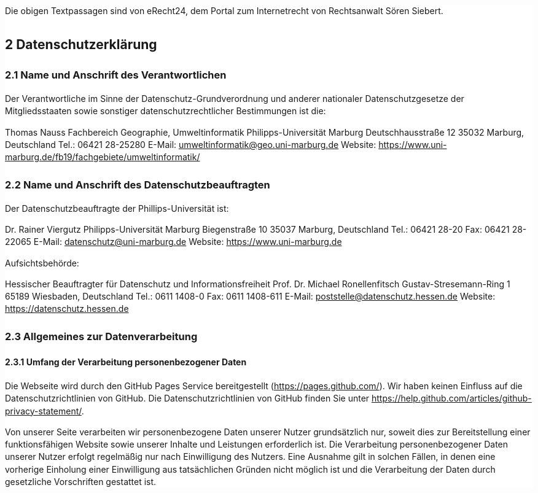 
Die obigen Textpassagen sind von eRecht24, dem Portal zum Internetrecht von Rechtsanwalt Sören Siebert.

 

## 2  Datenschutzerklärung
### 2.1 Name und Anschrift des Verantwortlichen
Der Verantwortliche im Sinne der Datenschutz-Grundverordnung und anderer nationaler Datenschutzgesetze der Mitgliedsstaaten sowie sonstiger datenschutzrechtlicher Bestimmungen ist die:

Thomas Nauss
Fachbereich Geographie, Umweltinformatik
Philipps-Universität Marburg
Deutschhausstraße 12
35032 Marburg, Deutschland
Tel.: 06421 28-25280
E-Mail: umweltinformatik@geo.uni-marburg.de 
Website: https://www.uni-marburg.de/fb19/fachgebiete/umweltinformatik/

### 2.2 Name und Anschrift des Datenschutzbeauftragten
Der Datenschutzbeauftragte der Phillips-Universität ist:

Dr. Rainer Viergutz
Philipps-Universität Marburg
Biegenstraße 10
35037 Marburg, Deutschland
Tel.: 06421 28-20
Fax: 06421 28-22065
E-Mail: datenschutz@uni-marburg.de 
Website: https://www.uni-marburg.de

Aufsichtsbehörde:

Hessischer Beauftragter für Datenschutz und Informationsfreiheit
Prof. Dr. Michael Ronellenfitsch
Gustav-Stresemann-Ring 1
65189 Wiesbaden, Deutschland
Tel.: 0611 1408-0
Fax: 0611 1408-611
E-Mail: poststelle@datenschutz.hessen.de 
Website: https://datenschutz.hessen.de

### 2.3 Allgemeines zur Datenverarbeitung
#### 2.3.1 Umfang der Verarbeitung personenbezogener Daten
Die Webseite wird durch den GitHub Pages Service bereitgestellt (https://pages.github.com/). Wir haben keinen Einfluss auf die Datenschutzrichtlinien von GitHub. Die Datenschutzrichtlinien von GitHub finden Sie unter https://help.github.com/articles/github-privacy-statement/.

Von unserer Seite verarbeiten wir personenbezogene Daten unserer Nutzer grundsätzlich nur, soweit dies zur Bereitstellung einer funktionsfähigen Website sowie unserer Inhalte und Leistungen erforderlich ist. Die Verarbeitung personenbezogener Daten unserer Nutzer erfolgt regelmäßig nur nach Einwilligung des Nutzers. Eine Ausnahme gilt in solchen Fällen, in denen eine vorherige Einholung einer Einwilligung aus tatsächlichen Gründen nicht möglich ist und die Verarbeitung der Daten durch gesetzliche Vorschriften gestattet ist.

